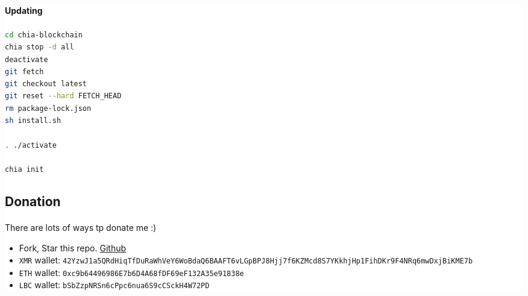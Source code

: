 #### Updating
```bash
cd chia-blockchain
chia stop -d all
deactivate
git fetch
git checkout latest
git reset --hard FETCH_HEAD
rm package-lock.json
sh install.sh

. ./activate

chia init
```

## Donation
There are lots of ways tp donate me :)
* Fork, Star this repo. [Github](https://github.com/mlibre/blockchain)
* `XMR` wallet: `42YzwJ1a5QRdHiqTfDuRaWhVeY6WoBdaQ6BAAFT6vLGpBPJ8Hjj7f6KZMcd8S7YKkhjHp1FihDKr9F4NRq6mwDxjBiKME7b` 
* `ETH` wallet: `0xc9b64496986E7b6D4A68fDF69eF132A35e91838e`
* `LBC` wallet: `bSbZzpNRSn6cPpc6nua6S9cCSckH4W72PD`
